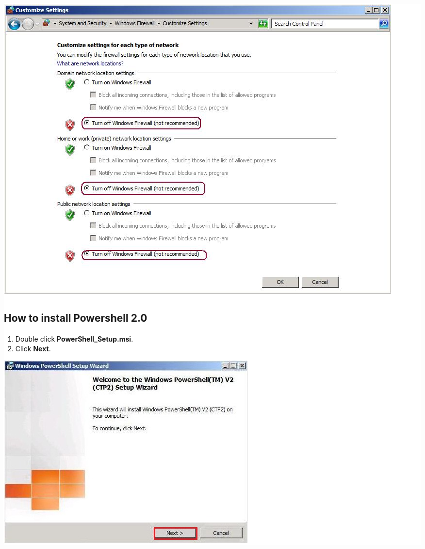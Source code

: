 ![](./md_doc_images/img_31.jpg)<a id="_How_to_join"></a><a id="_4.2_How_to"></a>

## <a id="_Toc295725373"></a><a id="_Toc468453832"></a>How to install Powershell 2\.0

1. Double click __PowerShell\_Setup\.msi__\.
2. Click __Next__\.

![](./md_doc_images/img_32.jpg)
